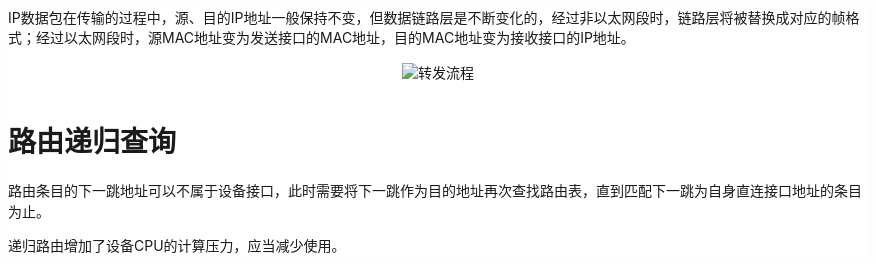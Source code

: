IP数据包在传输的过程中，源、目的IP地址一般保持不变，但数据链路层是不断变化的，经过非以太网段时，链路层将被替换成对应的帧格式；经过以太网段时，源MAC地址变为发送接口的MAC地址，目的MAC地址变为接收接口的IP地址。

<div align="center">

![转发流程](./Assets-概述/路由过程中链路层的变化-转发流程.jpg)

</div>

# 路由递归查询
路由条目的下一跳地址可以不属于设备接口，此时需要将下一跳作为目的地址再次查找路由表，直到匹配下一跳为自身直连接口地址的条目为止。

递归路由增加了设备CPU的计算压力，应当减少使用。
